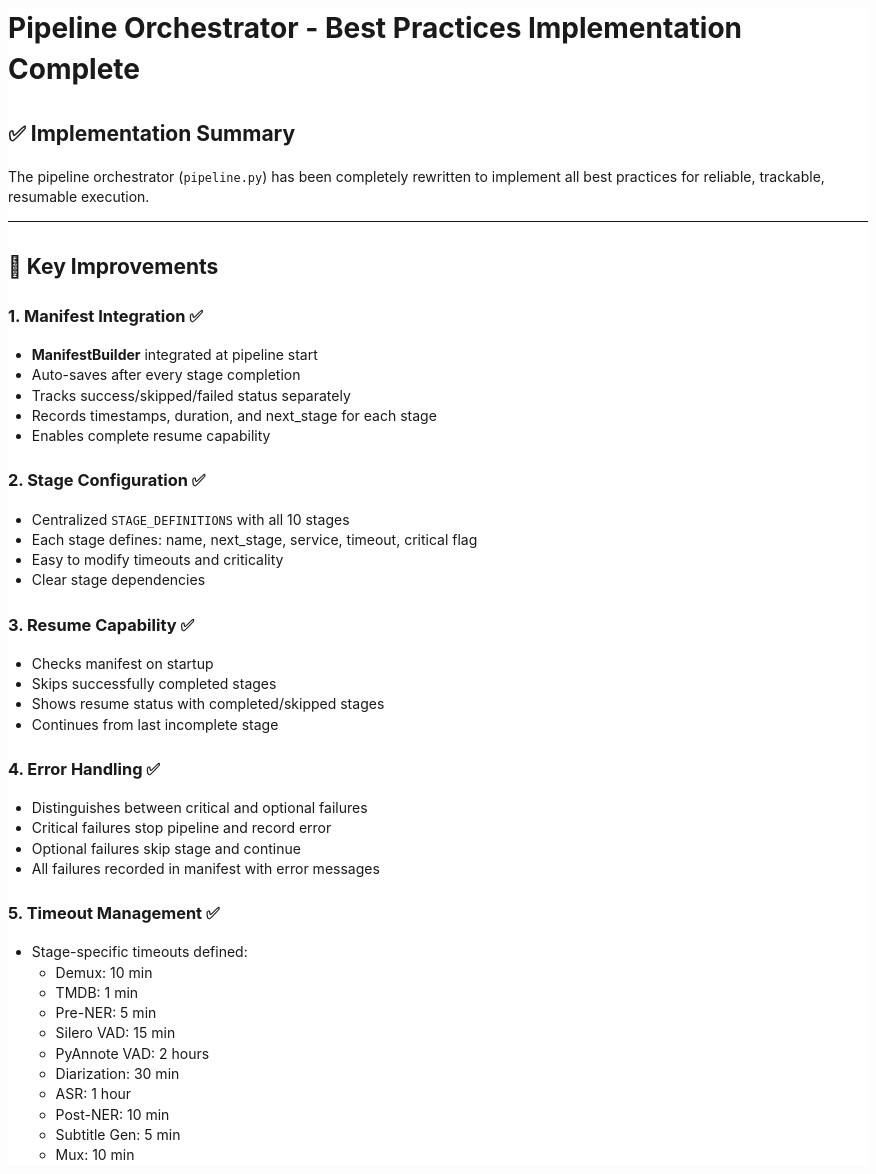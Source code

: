 # Pipeline Orchestrator - Best Practices Implementation Complete

## ✅ Implementation Summary

The pipeline orchestrator (`pipeline.py`) has been completely rewritten to implement all best practices for reliable, trackable, resumable execution.

---

## 🎯 Key Improvements

### 1. Manifest Integration ✅
- **ManifestBuilder** integrated at pipeline start
- Auto-saves after every stage completion
- Tracks success/skipped/failed status separately
- Records timestamps, duration, and next_stage for each stage
- Enables complete resume capability

### 2. Stage Configuration ✅
- Centralized `STAGE_DEFINITIONS` with all 10 stages
- Each stage defines: name, next_stage, service, timeout, critical flag
- Easy to modify timeouts and criticality
- Clear stage dependencies

### 3. Resume Capability ✅
- Checks manifest on startup
- Skips successfully completed stages
- Shows resume status with completed/skipped stages
- Continues from last incomplete stage

### 4. Error Handling ✅
- Distinguishes between critical and optional failures
- Critical failures stop pipeline and record error
- Optional failures skip stage and continue
- All failures recorded in manifest with error messages

### 5. Timeout Management ✅
- Stage-specific timeouts defined:
  - Demux: 10 min
  - TMDB: 1 min
  - Pre-NER: 5 min
  - Silero VAD: 15 min
  - PyAnnote VAD: 2 hours
  - Diarization: 30 min
  - ASR: 1 hour
  - Post-NER: 10 min
  - Subtitle Gen: 5 min
  - Mux: 10 min
